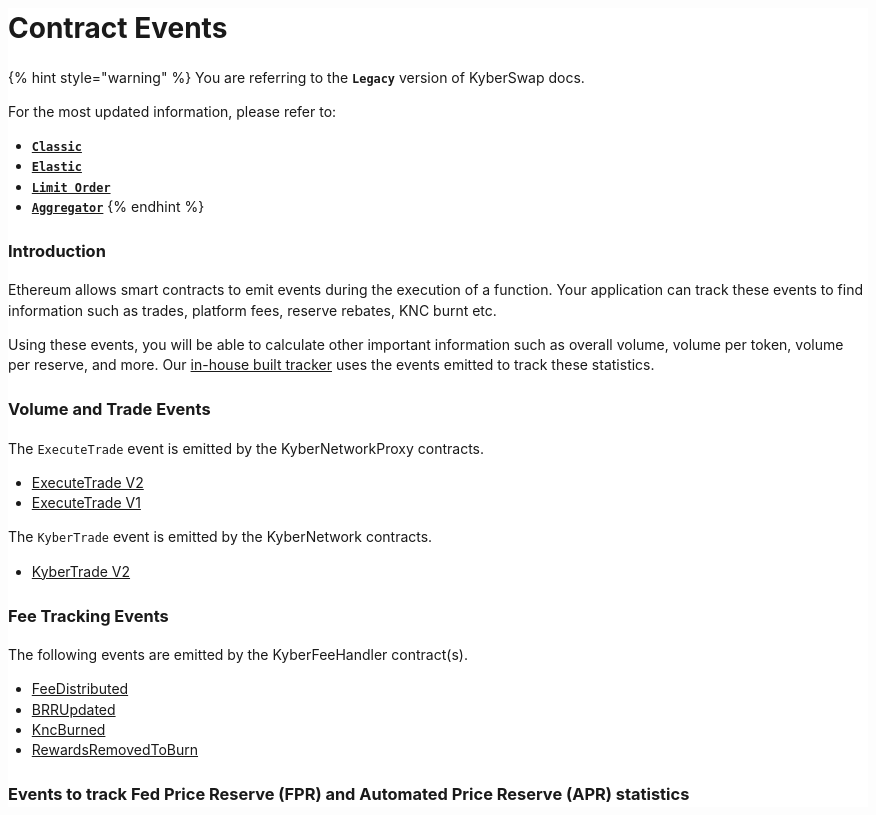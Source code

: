 # Contract Events

{% hint style="warning" %}
You are referring to the **`Legacy`** version of KyberSwap docs.

For the most updated information, please refer to:

* [**`Classic`**](../../../liquidity-solutions/kyberswap-classic/)
* [**`Elastic`**](../../../liquidity-solutions/kyberswap-elastic/)
* [**`Limit Order`**](../../../kyberswap-solutions/limit-order/)
* [**`Aggregator`**](../../../kyberswap-solutions/kyberswap-aggregator/)
{% endhint %}

### Introduction[​](https://docs.kyberswap.com/Legacy/integrations/contract-events#introduction) <a href="#introduction" id="introduction"></a>

Ethereum allows smart contracts to emit events during the execution of a function. Your application can track these events to find information such as trades, platform fees, reserve rebates, KNC burnt etc.

Using these events, you will be able to calculate other important information such as overall volume, volume per token, volume per reserve, and more. Our [in-house built tracker](https://tracker.kyber.network/) uses the events emitted to track these statistics.

### Volume and Trade Events[​](https://docs.kyberswap.com/Legacy/integrations/contract-events#volume-and-trade-events) <a href="#volume-and-trade-events" id="volume-and-trade-events"></a>

The `ExecuteTrade` event is emitted by the KyberNetworkProxy contracts.

* [ExecuteTrade V2](https://docs.kyberswap.com/Legacy/integrations/contract-events#executetrade-v2)
* [ExecuteTrade V1](https://docs.kyberswap.com/Legacy/integrations/contract-events#executetrade-v1)

The `KyberTrade` event is emitted by the KyberNetwork contracts.

* [KyberTrade V2](https://docs.kyberswap.com/Legacy/integrations/contract-events#kybertrade-v2)

### Fee Tracking Events[​](https://docs.kyberswap.com/Legacy/integrations/contract-events#fee-tracking-events) <a href="#fee-tracking-events" id="fee-tracking-events"></a>

The following events are emitted by the KyberFeeHandler contract(s).

* [FeeDistributed](https://docs.kyberswap.com/Legacy/integrations/contract-events#feedistributed)
* [BRRUpdated](https://docs.kyberswap.com/Legacy/integrations/contract-events#brrupdated)
* [KncBurned](https://docs.kyberswap.com/Legacy/integrations/contract-events#kncburned)
* [RewardsRemovedToBurn](https://docs.kyberswap.com/Legacy/integrations/contract-events#rewardsremovedtoburn)

### Events to track Fed Price Reserve (FPR) and Automated Price Reserve (APR) statistics[​](https://docs.kyberswap.com/Legacy/integrations/contract-events#events-to-track-fed-price-reserve-fpr-and-automated-price-reserve-apr-statistics) <a href="#events-to-track-fed-price-reserve-fpr-and-automated-price-reserve-apr-statistics" id="events-to-track-fed-price-reserve-fpr-and-automated-price-reserve-apr-statistics"></a>
